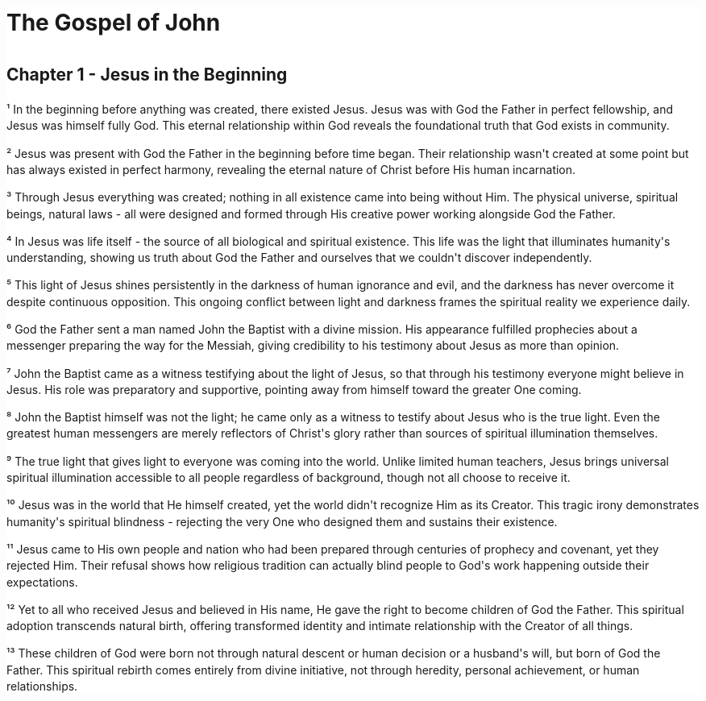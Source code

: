 # The Gospel of John
## Chapter 1 - Jesus in the Beginning
¹ In the beginning before anything was created, there existed Jesus. Jesus was with God the Father in perfect fellowship, and Jesus was himself fully God. This eternal relationship within God reveals the foundational truth that God exists in community.

² Jesus was present with God the Father in the beginning before time began. Their relationship wasn't created at some point but has always existed in perfect harmony, revealing the eternal nature of Christ before His human incarnation.

³ Through Jesus everything was created; nothing in all existence came into being without Him. The physical universe, spiritual beings, natural laws - all were designed and formed through His creative power working alongside God the Father.

⁴ In Jesus was life itself - the source of all biological and spiritual existence. This life was the light that illuminates humanity's understanding, showing us truth about God the Father and ourselves that we couldn't discover independently.

⁵ This light of Jesus shines persistently in the darkness of human ignorance and evil, and the darkness has never overcome it despite continuous opposition. This ongoing conflict between light and darkness frames the spiritual reality we experience daily.

⁶ God the Father sent a man named John the Baptist with a divine mission. His appearance fulfilled prophecies about a messenger preparing the way for the Messiah, giving credibility to his testimony about Jesus as more than opinion.

⁷ John the Baptist came as a witness testifying about the light of Jesus, so that through his testimony everyone might believe in Jesus. His role was preparatory and supportive, pointing away from himself toward the greater One coming.

⁸ John the Baptist himself was not the light; he came only as a witness to testify about Jesus who is the true light. Even the greatest human messengers are merely reflectors of Christ's glory rather than sources of spiritual illumination themselves.

⁹ The true light that gives light to everyone was coming into the world. Unlike limited human teachers, Jesus brings universal spiritual illumination accessible to all people regardless of background, though not all choose to receive it.

¹⁰ Jesus was in the world that He himself created, yet the world didn't recognize Him as its Creator. This tragic irony demonstrates humanity's spiritual blindness - rejecting the very One who designed them and sustains their existence.

¹¹ Jesus came to His own people and nation who had been prepared through centuries of prophecy and covenant, yet they rejected Him. Their refusal shows how religious tradition can actually blind people to God's work happening outside their expectations.

¹² Yet to all who received Jesus and believed in His name, He gave the right to become children of God the Father. This spiritual adoption transcends natural birth, offering transformed identity and intimate relationship with the Creator of all things.

¹³ These children of God were born not through natural descent or human decision or a husband's will, but born of God the Father. This spiritual rebirth comes entirely from divine initiative, not through heredity, personal achievement, or human relationships.
